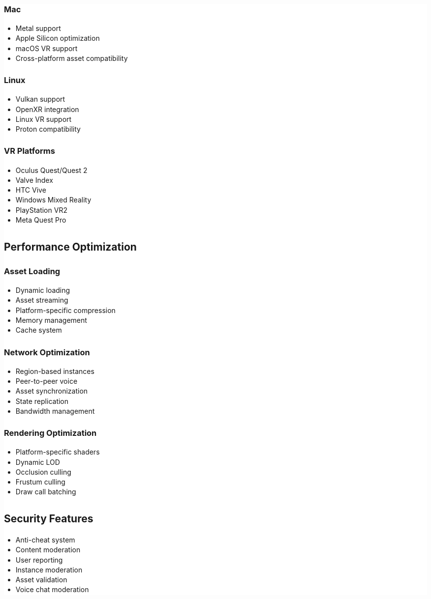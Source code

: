 ### Mac
- Metal support
- Apple Silicon optimization
- macOS VR support
- Cross-platform asset compatibility

### Linux
- Vulkan support
- OpenXR integration
- Linux VR support
- Proton compatibility

### VR Platforms
- Oculus Quest/Quest 2
- Valve Index
- HTC Vive
- Windows Mixed Reality
- PlayStation VR2
- Meta Quest Pro

## Performance Optimization
### Asset Loading
- Dynamic loading
- Asset streaming
- Platform-specific compression
- Memory management
- Cache system

### Network Optimization
- Region-based instances
- Peer-to-peer voice
- Asset synchronization
- State replication
- Bandwidth management

### Rendering Optimization
- Platform-specific shaders
- Dynamic LOD
- Occlusion culling
- Frustum culling
- Draw call batching

## Security Features
- Anti-cheat system
- Content moderation
- User reporting
- Instance moderation
- Asset validation
- Voice chat moderation
